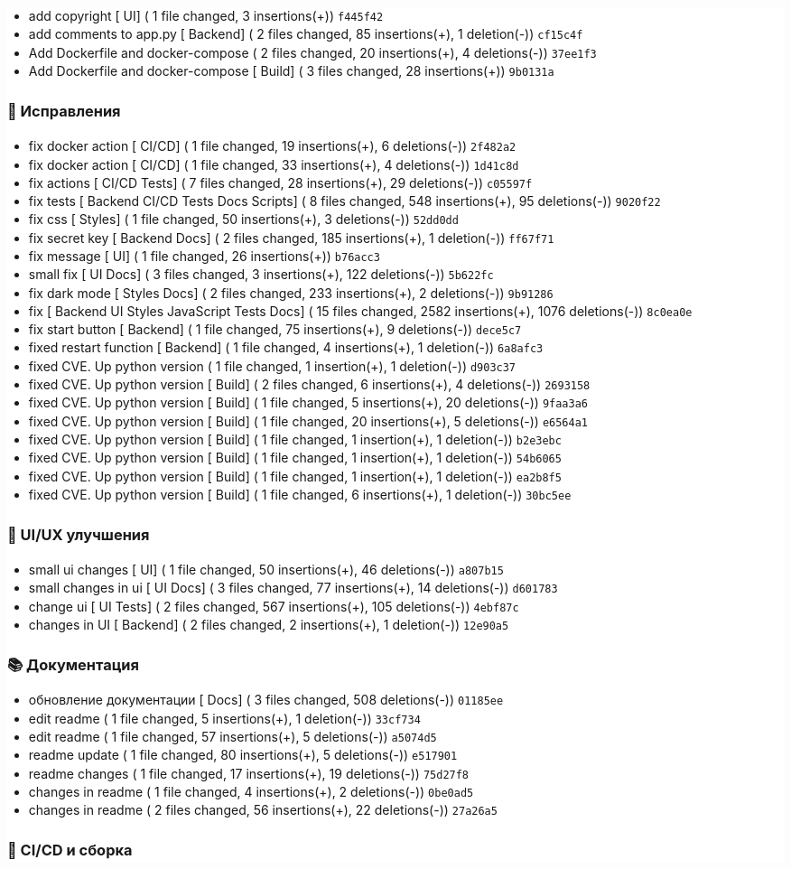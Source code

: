 - add copyright [ UI] ( 1 file changed, 3 insertions(+)) `f445f42`
- add comments to app.py [ Backend] ( 2 files changed, 85 insertions(+), 1 deletion(-)) `cf15c4f`
- Add Dockerfile and docker-compose ( 2 files changed, 20 insertions(+), 4 deletions(-)) `37ee1f3`
- Add Dockerfile and docker-compose [ Build] ( 3 files changed, 28 insertions(+)) `9b0131a`

### 🐛 Исправления

- fix docker action [ CI/CD] ( 1 file changed, 19 insertions(+), 6 deletions(-)) `2f482a2`
- fix docker action [ CI/CD] ( 1 file changed, 33 insertions(+), 4 deletions(-)) `1d41c8d`
- fix actions [ CI/CD Tests] ( 7 files changed, 28 insertions(+), 29 deletions(-)) `c05597f`
- fix tests [ Backend CI/CD Tests Docs Scripts] ( 8 files changed, 548 insertions(+), 95 deletions(-)) `9020f22`
- fix css [ Styles] ( 1 file changed, 50 insertions(+), 3 deletions(-)) `52dd0dd`
- fix secret key [ Backend Docs] ( 2 files changed, 185 insertions(+), 1 deletion(-)) `ff67f71`
- fix message [ UI] ( 1 file changed, 26 insertions(+)) `b76acc3`
- small fix [ UI Docs] ( 3 files changed, 3 insertions(+), 122 deletions(-)) `5b622fc`
- fix dark mode [ Styles Docs] ( 2 files changed, 233 insertions(+), 2 deletions(-)) `9b91286`
- fix [ Backend UI Styles JavaScript Tests Docs] ( 15 files changed, 2582 insertions(+), 1076 deletions(-)) `8c0ea0e`
- fix start button [ Backend] ( 1 file changed, 75 insertions(+), 9 deletions(-)) `dece5c7`
- fixed restart function [ Backend] ( 1 file changed, 4 insertions(+), 1 deletion(-)) `6a8afc3`
- fixed CVE. Up python version ( 1 file changed, 1 insertion(+), 1 deletion(-)) `d903c37`
- fixed CVE. Up python version [ Build] ( 2 files changed, 6 insertions(+), 4 deletions(-)) `2693158`
- fixed CVE. Up python version [ Build] ( 1 file changed, 5 insertions(+), 20 deletions(-)) `9faa3a6`
- fixed CVE. Up python version [ Build] ( 1 file changed, 20 insertions(+), 5 deletions(-)) `e6564a1`
- fixed CVE. Up python version [ Build] ( 1 file changed, 1 insertion(+), 1 deletion(-)) `b2e3ebc`
- fixed CVE. Up python version [ Build] ( 1 file changed, 1 insertion(+), 1 deletion(-)) `54b6065`
- fixed CVE. Up python version [ Build] ( 1 file changed, 1 insertion(+), 1 deletion(-)) `ea2b8f5`
- fixed CVE. Up python version [ Build] ( 1 file changed, 6 insertions(+), 1 deletion(-)) `30bc5ee`

### 🎨 UI/UX улучшения

- small ui changes [ UI] ( 1 file changed, 50 insertions(+), 46 deletions(-)) `a807b15`
- small changes in ui [ UI Docs] ( 3 files changed, 77 insertions(+), 14 deletions(-)) `d601783`
- change ui [ UI Tests] ( 2 files changed, 567 insertions(+), 105 deletions(-)) `4ebf87c`
- changes in UI [ Backend] ( 2 files changed, 2 insertions(+), 1 deletion(-)) `12e90a5`

### 📚 Документация

- обновление документации [ Docs] ( 3 files changed, 508 deletions(-)) `01185ee`
- edit readme ( 1 file changed, 5 insertions(+), 1 deletion(-)) `33cf734`
- edit readme ( 1 file changed, 57 insertions(+), 5 deletions(-)) `a5074d5`
- readme update ( 1 file changed, 80 insertions(+), 5 deletions(-)) `e517901`
- readme changes ( 1 file changed, 17 insertions(+), 19 deletions(-)) `75d27f8`
- changes in readme ( 1 file changed, 4 insertions(+), 2 deletions(-)) `0be0ad5`
- changes in readme ( 2 files changed, 56 insertions(+), 22 deletions(-)) `27a26a5`

### 🔧 CI/CD и сборка
